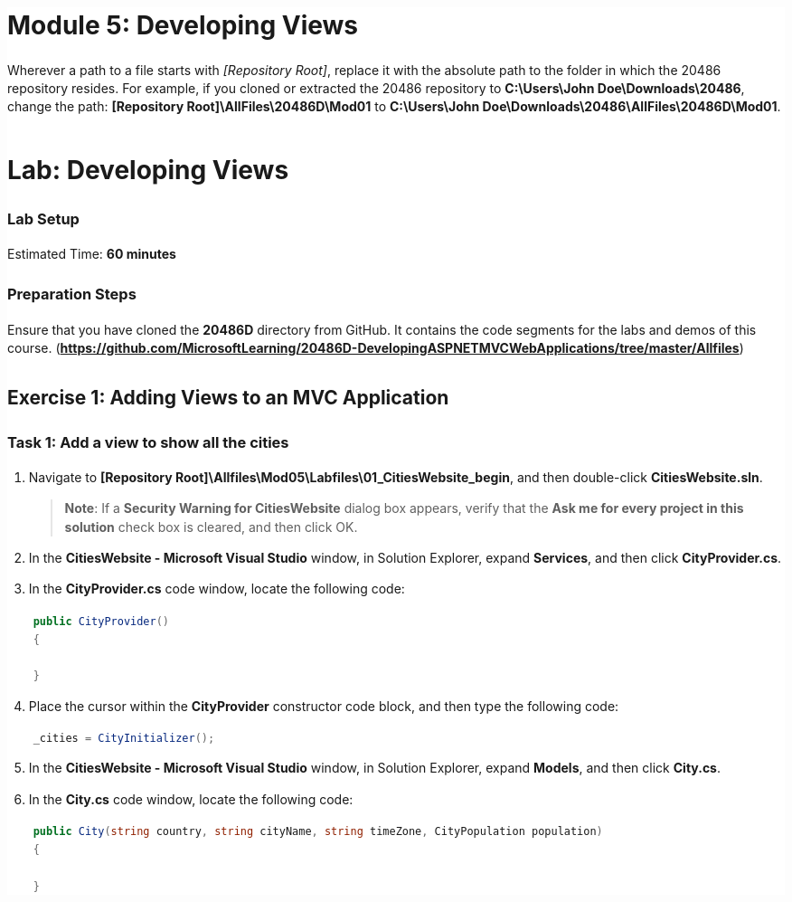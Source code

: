# Module 5: Developing Views

Wherever a path to a file starts with *[Repository Root]*, replace it with the absolute path to the folder in which the 20486 repository resides. For example, if you cloned or extracted the 20486 repository to **C:\Users\John Doe\Downloads\20486**, change the path: **[Repository Root]\AllFiles\20486D\Mod01** to **C:\Users\John Doe\Downloads\20486\AllFiles\20486D\Mod01**.

# Lab: Developing Views 

### Lab Setup

Estimated Time: **60 minutes**

### Preparation Steps

Ensure that you have cloned the **20486D** directory from GitHub. It contains the code segments for the labs and demos of this course. (**https://github.com/MicrosoftLearning/20486D-DevelopingASPNETMVCWebApplications/tree/master/Allfiles**)

## Exercise 1: Adding Views to an MVC Application

###	Task 1: Add a view to show all the cities

1. Navigate to **[Repository Root]\Allfiles\Mod05\Labfiles\01_CitiesWebsite_begin**, and then double-click **CitiesWebsite.sln**.

    >**Note**: If a **Security Warning for CitiesWebsite** dialog box appears, verify that the **Ask me for every project in this solution** check box is cleared, and then click OK.
    
2. In the **CitiesWebsite - Microsoft Visual Studio** window, in Solution Explorer, expand **Services**, and then click **CityProvider.cs**.

3. In the **CityProvider.cs** code window, locate the following code:
```cs
    public CityProvider()
    {

    }
```

4. Place the cursor within the **CityProvider** constructor code block, and then type the following code:
```cs
    _cities = CityInitializer();
```

5. In the **CitiesWebsite - Microsoft Visual Studio** window, in Solution Explorer, expand **Models**, and then click **City.cs**.

6. In the **City.cs** code window, locate the following code:
```cs
    public City(string country, string cityName, string timeZone, CityPopulation population)
    {

    }
```
